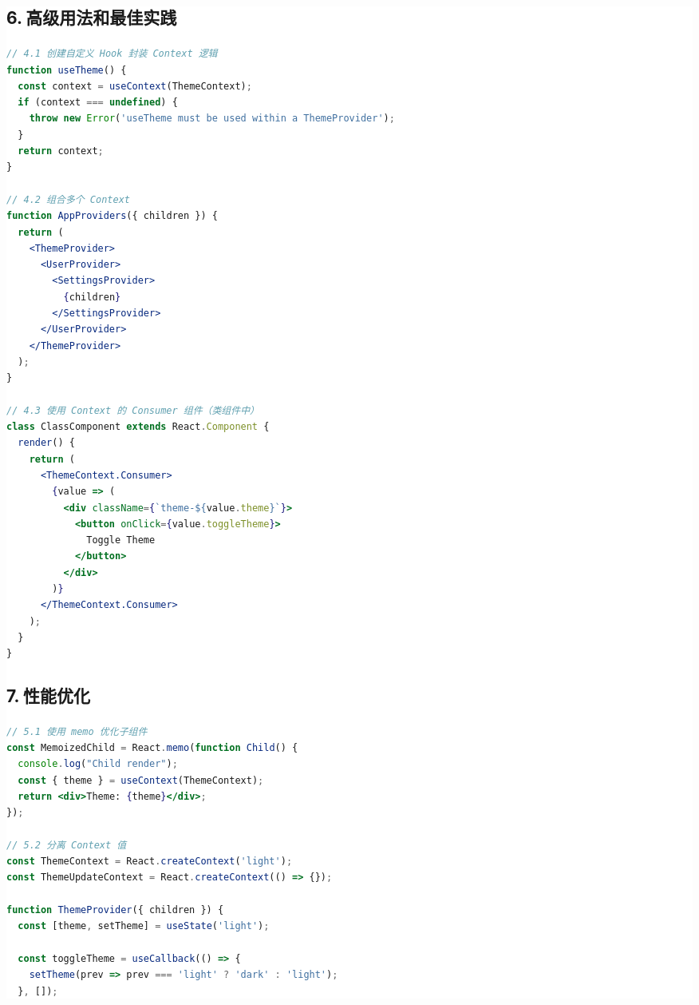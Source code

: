 ## 6. 高级用法和最佳实践

```jsx
// 4.1 创建自定义 Hook 封装 Context 逻辑
function useTheme() {
  const context = useContext(ThemeContext);
  if (context === undefined) {
    throw new Error('useTheme must be used within a ThemeProvider');
  }
  return context;
}

// 4.2 组合多个 Context
function AppProviders({ children }) {
  return (
    <ThemeProvider>
      <UserProvider>
        <SettingsProvider>
          {children}
        </SettingsProvider>
      </UserProvider>
    </ThemeProvider>
  );
}

// 4.3 使用 Context 的 Consumer 组件（类组件中）
class ClassComponent extends React.Component {
  render() {
    return (
      <ThemeContext.Consumer>
        {value => (
          <div className={`theme-${value.theme}`}>
            <button onClick={value.toggleTheme}>
              Toggle Theme
            </button>
          </div>
        )}
      </ThemeContext.Consumer>
    );
  }
}
```

## 7. 性能优化

```jsx
// 5.1 使用 memo 优化子组件
const MemoizedChild = React.memo(function Child() {
  console.log("Child render");
  const { theme } = useContext(ThemeContext);
  return <div>Theme: {theme}</div>;
});

// 5.2 分离 Context 值
const ThemeContext = React.createContext('light');
const ThemeUpdateContext = React.createContext(() => {});

function ThemeProvider({ children }) {
  const [theme, setTheme] = useState('light');
  
  const toggleTheme = useCallback(() => {
    setTheme(prev => prev === 'light' ? 'dark' : 'light');
  }, []);
```